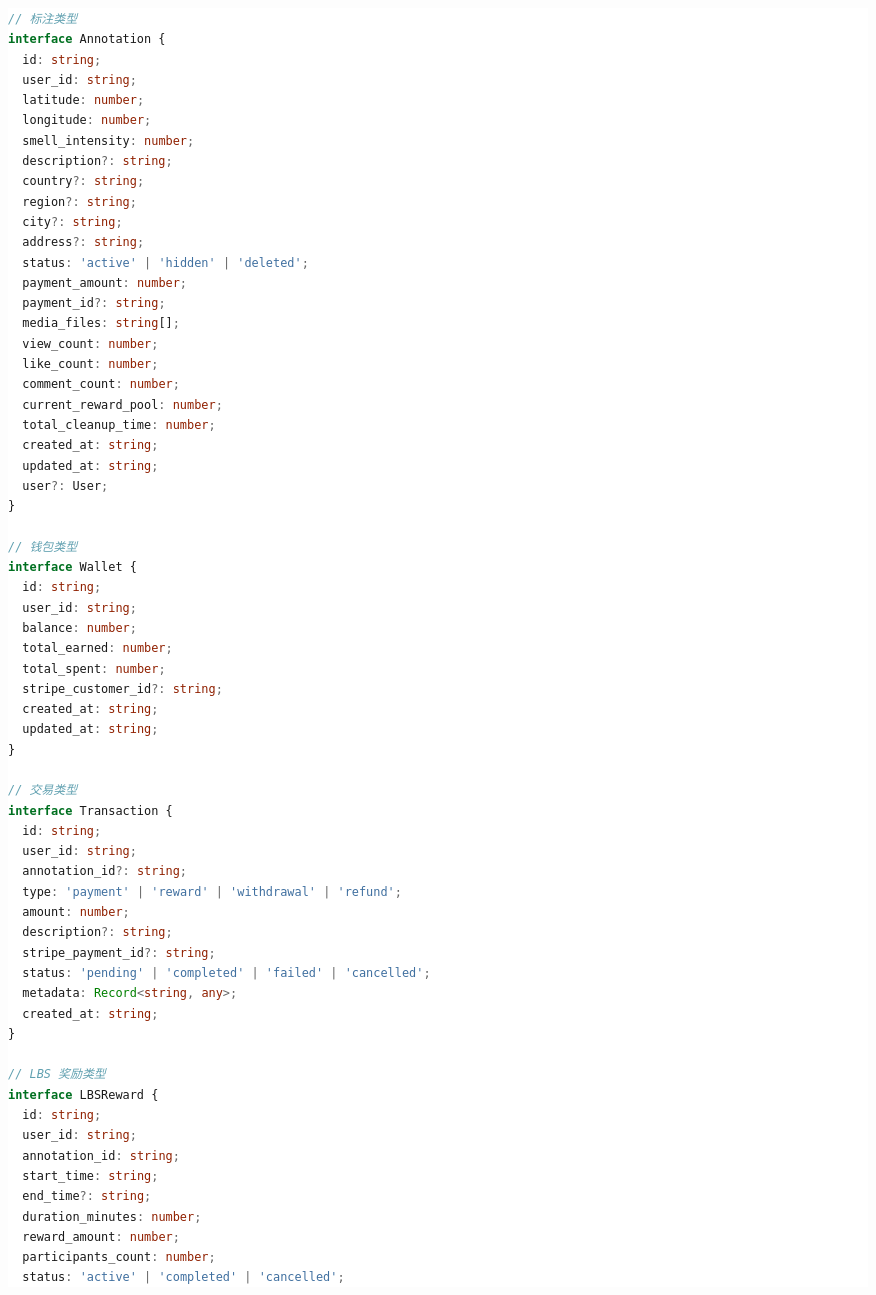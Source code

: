 ```typescript
// 标注类型
interface Annotation {
  id: string;
  user_id: string;
  latitude: number;
  longitude: number;
  smell_intensity: number;
  description?: string;
  country?: string;
  region?: string;
  city?: string;
  address?: string;
  status: 'active' | 'hidden' | 'deleted';
  payment_amount: number;
  payment_id?: string;
  media_files: string[];
  view_count: number;
  like_count: number;
  comment_count: number;
  current_reward_pool: number;
  total_cleanup_time: number;
  created_at: string;
  updated_at: string;
  user?: User;
}

// 钱包类型
interface Wallet {
  id: string;
  user_id: string;
  balance: number;
  total_earned: number;
  total_spent: number;
  stripe_customer_id?: string;
  created_at: string;
  updated_at: string;
}

// 交易类型
interface Transaction {
  id: string;
  user_id: string;
  annotation_id?: string;
  type: 'payment' | 'reward' | 'withdrawal' | 'refund';
  amount: number;
  description?: string;
  stripe_payment_id?: string;
  status: 'pending' | 'completed' | 'failed' | 'cancelled';
  metadata: Record<string, any>;
  created_at: string;
}

// LBS 奖励类型
interface LBSReward {
  id: string;
  user_id: string;
  annotation_id: string;
  start_time: string;
  end_time?: string;
  duration_minutes: number;
  reward_amount: number;
  participants_count: number;
  status: 'active' | 'completed' | 'cancelled';
```